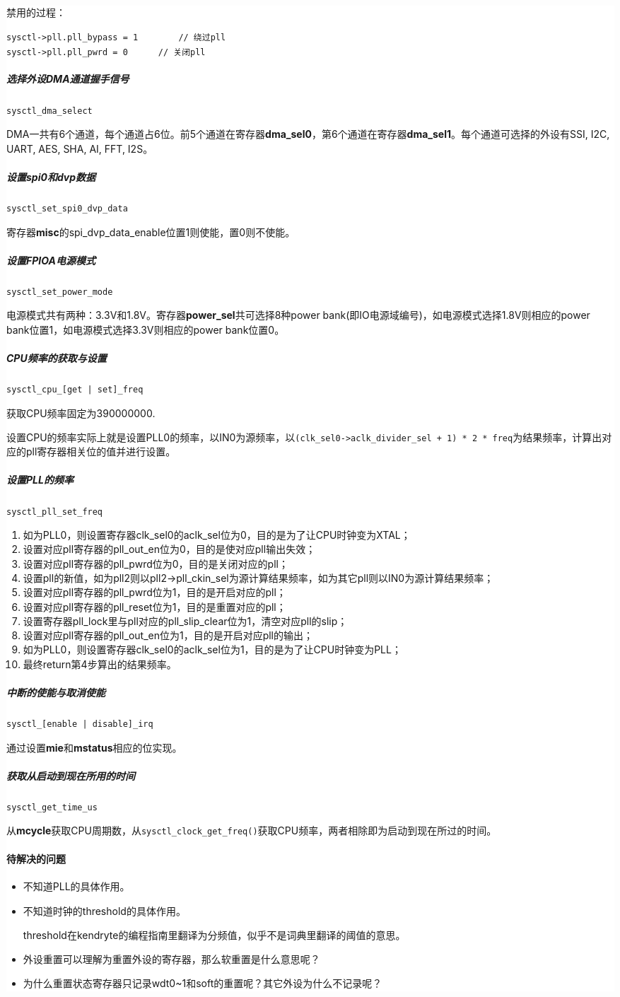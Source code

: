   禁用的过程：

  ```
  sysctl->pll.pll_bypass = 1		// 绕过pll
  sysctl->pll.pll_pwrd = 0		// 关闭pll
  ```

##### 选择外设DMA通道握手信号

`sysctl_dma_select`

  DMA一共有6个通道，每个通道占6位。前5个通道在寄存器**dma_sel0**，第6个通道在寄存器**dma_sel1**。每个通道可选择的外设有SSI, I2C, UART, AES, SHA, AI, FFT, I2S。

##### 设置spi0和dvp数据

`sysctl_set_spi0_dvp_data`

  寄存器**misc**的spi_dvp_data_enable位置1则使能，置0则不使能。

##### 设置FPIOA电源模式

`sysctl_set_power_mode`

  电源模式共有两种：3.3V和1.8V。寄存器**power_sel**共可选择8种power bank(即IO电源域编号)，如电源模式选择1.8V则相应的power bank位置1，如电源模式选择3.3V则相应的power bank位置0。

##### CPU频率的获取与设置

`sysctl_cpu_[get | set]_freq`

  获取CPU频率固定为390000000.

  设置CPU的频率实际上就是设置PLL0的频率，以IN0为源频率，以`(clk_sel0->aclk_divider_sel + 1) * 2 * freq`为结果频率，计算出对应的pll寄存器相关位的值并进行设置。

##### 设置PLL的频率

`sysctl_pll_set_freq`

  1. 如为PLL0，则设置寄存器clk_sel0的aclk_sel位为0，目的是为了让CPU时钟变为XTAL；
  2. 设置对应pll寄存器的pll_out_en位为0，目的是使对应pll输出失效；
  3. 设置对应pll寄存器的pll_pwrd位为0，目的是关闭对应的pll；
  4. 设置pll的新值，如为pll2则以pll2->pll_ckin_sel为源计算结果频率，如为其它pll则以IN0为源计算结果频率；
  5. 设置对应pll寄存器的pll_pwrd位为1，目的是开启对应的pll；
  6. 设置对应pll寄存器的pll_reset位为1，目的是重置对应的pll；
  7. 设置寄存器pll_lock里与pll对应的pll_slip_clear位为1，清空对应pll的slip；
  8. 设置对应pll寄存器的pll_out_en位为1，目的是开启对应pll的输出；
  9. 如为PLL0，则设置寄存器clk_sel0的aclk_sel位为1，目的是为了让CPU时钟变为PLL；
  10. 最终return第4步算出的结果频率。

##### 中断的使能与取消使能

`sysctl_[enable | disable]_irq`

  通过设置**mie**和**mstatus**相应的位实现。

##### 获取从启动到现在所用的时间

`sysctl_get_time_us`

  从**mcycle**获取CPU周期数，从`sysctl_clock_get_freq()`获取CPU频率，两者相除即为启动到现在所过的时间。

#### 待解决的问题

- 不知道PLL的具体作用。

- 不知道时钟的threshold的具体作用。

  threshold在kendryte的编程指南里翻译为分频值，似乎不是词典里翻译的阈值的意思。

- 外设重置可以理解为重置外设的寄存器，那么软重置是什么意思呢？

- 为什么重置状态寄存器只记录wdt0~1和soft的重置呢？其它外设为什么不记录呢？